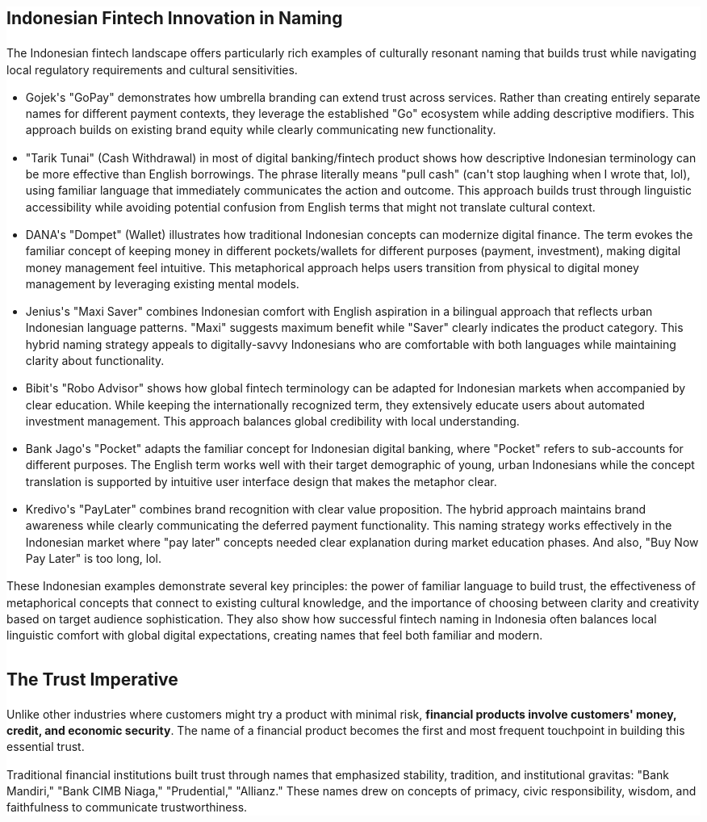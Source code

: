 ## Indonesian Fintech Innovation in Naming
The Indonesian fintech landscape offers particularly rich examples of culturally resonant naming that builds trust while navigating local regulatory requirements and cultural sensitivities.

- Gojek's "GoPay" demonstrates how umbrella branding can extend trust across services. Rather than creating entirely separate names for different payment contexts, they leverage the established "Go" ecosystem while adding descriptive modifiers. This approach builds on existing brand equity while clearly communicating new functionality.

- "Tarik Tunai" (Cash Withdrawal) in most of digital banking/fintech product shows how descriptive Indonesian terminology can be more effective than English borrowings. The phrase literally means "pull cash" (can't stop laughing when I wrote that, lol), using familiar language that immediately communicates the action and outcome. This approach builds trust through linguistic accessibility while avoiding potential confusion from English terms that might not translate cultural context.

- DANA's "Dompet" (Wallet) illustrates how traditional Indonesian concepts can modernize digital finance. The term evokes the familiar concept of keeping money in different pockets/wallets for different purposes (payment, investment), making digital money management feel intuitive. This metaphorical approach helps users transition from physical to digital money management by leveraging existing mental models.

- Jenius's "Maxi Saver" combines Indonesian comfort with English aspiration in a bilingual approach that reflects urban Indonesian language patterns. "Maxi" suggests maximum benefit while "Saver" clearly indicates the product category. This hybrid naming strategy appeals to digitally-savvy Indonesians who are comfortable with both languages while maintaining clarity about functionality.

- Bibit's "Robo Advisor" shows how global fintech terminology can be adapted for Indonesian markets when accompanied by clear education. While keeping the internationally recognized term, they extensively educate users about automated investment management. This approach balances global credibility with local understanding.

- Bank Jago's "Pocket" adapts the familiar concept for Indonesian digital banking, where "Pocket" refers to sub-accounts for different purposes. The English term works well with their target demographic of young, urban Indonesians while the concept translation is supported by intuitive user interface design that makes the metaphor clear.

- Kredivo's "PayLater" combines brand recognition with clear value proposition. The hybrid approach maintains brand awareness while clearly communicating the deferred payment functionality. This naming strategy works effectively in the Indonesian market where "pay later" concepts needed clear explanation during market education phases. And also, "Buy Now Pay Later" is too long, lol.

These Indonesian examples demonstrate several key principles: the power of familiar language to build trust, the effectiveness of metaphorical concepts that connect to existing cultural knowledge, and the importance of choosing between clarity and creativity based on target audience sophistication. They also show how successful fintech naming in Indonesia often balances local linguistic comfort with global digital expectations, creating names that feel both familiar and modern.

## The Trust Imperative
Unlike other industries where customers might try a product with minimal risk, **financial products involve customers' money, credit, and economic security**. The name of a financial product becomes the first and most frequent touchpoint in building this essential trust.

Traditional financial institutions built trust through names that emphasized stability, tradition, and institutional gravitas: "Bank Mandiri," "Bank CIMB Niaga," "Prudential," "Allianz." These names drew on concepts of primacy, civic responsibility, wisdom, and faithfulness to communicate trustworthiness.
